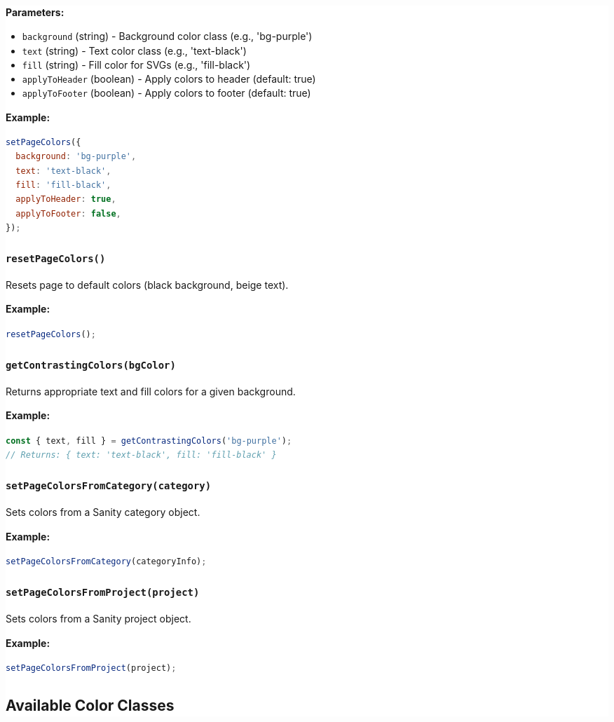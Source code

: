 **Parameters:**
- `background` (string) - Background color class (e.g., 'bg-purple')
- `text` (string) - Text color class (e.g., 'text-black')
- `fill` (string) - Fill color for SVGs (e.g., 'fill-black')
- `applyToHeader` (boolean) - Apply colors to header (default: true)
- `applyToFooter` (boolean) - Apply colors to footer (default: true)

**Example:**
```javascript
setPageColors({
  background: 'bg-purple',
  text: 'text-black',
  fill: 'fill-black',
  applyToHeader: true,
  applyToFooter: false,
});
```

### `resetPageColors()`

Resets page to default colors (black background, beige text).

**Example:**
```javascript
resetPageColors();
```

### `getContrastingColors(bgColor)`

Returns appropriate text and fill colors for a given background.

**Example:**
```javascript
const { text, fill } = getContrastingColors('bg-purple');
// Returns: { text: 'text-black', fill: 'fill-black' }
```

### `setPageColorsFromCategory(category)`

Sets colors from a Sanity category object.

**Example:**
```javascript
setPageColorsFromCategory(categoryInfo);
```

### `setPageColorsFromProject(project)`

Sets colors from a Sanity project object.

**Example:**
```javascript
setPageColorsFromProject(project);
```

## Available Color Classes

